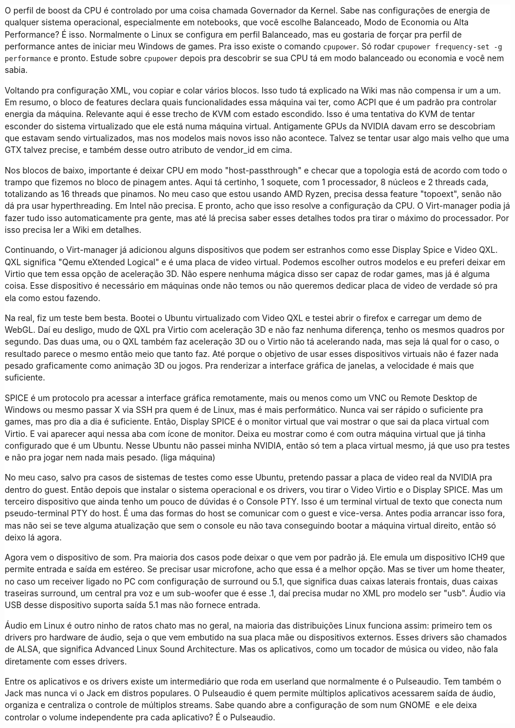<p>O perfil de boost da CPU é controlado por uma coisa chamada Governador da Kernel. Sabe nas configurações de energia de qualquer sistema operacional, especialmente em notebooks, que você escolhe Balanceado, Modo de Economia ou Alta Performance? É isso. Normalmente o Linux se configura em perfil Balanceado, mas eu gostaria de forçar pra perfil de performance antes de iniciar meu Windows de games. Pra isso existe o comando <code>cpupower</code>. Só rodar <code>cpupower frequency-set -g performance</code> e pronto. Estude sobre <code>cpupower</code> depois pra descobrir se sua CPU tá em modo balanceado ou economia e você nem sabia.&nbsp;</p>
<p>Voltando pra configuração XML, vou copiar e colar vários blocos. Isso tudo tá explicado na Wiki mas não compensa ir um a um. Em resumo, o bloco de features declara quais funcionalidades essa máquina vai ter, como ACPI que é um padrão pra controlar energia da máquina. Relevante aqui é esse trecho de KVM com estado escondido. Isso é uma tentativa do KVM de tentar esconder do sistema virtualizado que ele está numa máquina virtual. Antigamente GPUs da NVIDIA davam erro se descobriam que estavam sendo virtualizados, mas nos modelos mais novos isso não acontece. Talvez se tentar usar algo mais velho que uma GTX talvez precise, e também desse outro atributo de vendor_id em cima.</p>
<p>Nos blocos de baixo, importante é deixar CPU em modo "host-passthrough" e checar que a topologia está de acordo com todo o trampo que fizemos no bloco de pinagem antes. Aqui tá certinho, 1 soquete, com 1 processador, 8 núcleos e 2 threads cada, totalizando as 16 threads que pinamos. No meu caso que estou usando AMD Ryzen, precisa dessa feature "topoext", senão não dá pra usar hyperthreading. Em Intel não precisa. E pronto, acho que isso resolve a configuração da CPU. O Virt-manager podia já fazer tudo isso automaticamente pra gente, mas até lá precisa saber esses detalhes todos pra tirar o máximo do processador. Por isso precisa ler a Wiki em detalhes.</p>
<p>Continuando, o Virt-manager já adicionou alguns dispositivos que podem ser estranhos como esse Display Spice e Video QXL. QXL significa "Qemu eXtended Logical" e é uma placa de video virtual. Podemos escolher outros modelos e eu preferi deixar em Virtio que tem essa opção de aceleração 3D. Não espere nenhuma mágica disso ser capaz de rodar games, mas já é alguma coisa. Esse dispositivo é necessário em máquinas onde não temos ou não queremos dedicar placa de video de verdade só pra ela como estou fazendo.</p>
<p>Na real, fiz um teste bem besta. Bootei o Ubuntu virtualizado com Video QXL e testei abrir o firefox e carregar um demo de WebGL. Daí eu desligo, mudo de QXL pra Virtio com aceleração 3D e não faz nenhuma diferença, tenho os mesmos quadros por segundo. Das duas uma, ou o QXL também faz aceleração 3D ou o Virtio não tá acelerando nada, mas seja lá qual for o caso, o resultado parece o mesmo então meio que tanto faz. Até porque o objetivo de usar esses dispositivos virtuais não é fazer nada pesado graficamente como animação 3D ou jogos. Pra renderizar a interface gráfica de janelas, a velocidade é mais que suficiente.</p>
<p>SPICE é um protocolo pra acessar a interface gráfica remotamente, mais ou menos como um VNC ou Remote Desktop de Windows ou mesmo passar X via SSH pra quem é de Linux, mas é mais performático. Nunca vai ser rápido o suficiente pra games, mas pro dia a dia é suficiente. Então, Display SPICE é o monitor virtual que vai mostrar o que sai da placa virtual com Virtio. E vai aparecer aqui nessa aba com ícone de monitor. Deixa eu mostrar como é com outra máquina virtual que já tinha configurado que é um Ubuntu. Nesse Ubuntu não passei minha NVIDIA, então só tem a placa virtual mesmo, já que uso pra testes e não pra jogar nem nada mais pesado. (liga máquina)</p>
<p>No meu caso, salvo pra casos de sistemas de testes como esse Ubuntu, pretendo passar a placa de video real da NVIDIA pra dentro do guest. Então depois que instalar o sistema operacional e os drivers, vou tirar o Video Virtio e o Display SPICE. Mas um terceiro dispositivo que ainda tenho um pouco de dúvidas é o Console PTY. Isso é um terminal virtual de texto que conecta num pseudo-terminal PTY do host. É uma das formas do host se comunicar com o guest e vice-versa. Antes podia arrancar isso fora, mas não sei se teve alguma atualização que sem o console eu não tava conseguindo bootar a máquina virtual direito, então só deixo lá agora.</p>
<p>Agora vem o dispositivo de som. Pra maioria dos casos pode deixar o que vem por padrão já. Ele emula um dispositivo ICH9 que permite entrada e saída em estéreo. Se precisar usar microfone, acho que essa é a melhor opção. Mas se tiver um home theater, no caso um receiver ligado no PC com configuração de surround ou 5.1, que significa duas caixas laterais frontais, duas caixas traseiras surround, um central pra voz e um sub-woofer que é esse .1, daí precisa mudar no XML pro modelo ser "usb". Áudio via USB desse dispositivo suporta saída 5.1 mas não fornece entrada.</p>
<p>Áudio em Linux é outro ninho de ratos chato mas no geral, na maioria das distribuições Linux funciona assim: primeiro tem os drivers pro hardware de áudio, seja o que vem embutido na sua placa mãe ou dispositivos externos. Esses drivers são chamados de ALSA, que significa Advanced Linux Sound Architecture. Mas os aplicativos, como um tocador de música ou video, não fala diretamente com esses drivers.</p>
<p>Entre os aplicativos e os drivers existe um intermediário que roda em userland que normalmente é o Pulseaudio. Tem também o Jack mas nunca vi o Jack em distros populares. O Pulseaudio é quem permite múltiplos aplicativos acessarem saída de áudio, organiza e centraliza o controle de múltiplos streams. Sabe quando abre a configuração de som num GNOME&nbsp; e ele deixa controlar o volume independente pra cada aplicativo? É o Pulseaudio.&nbsp;</p>